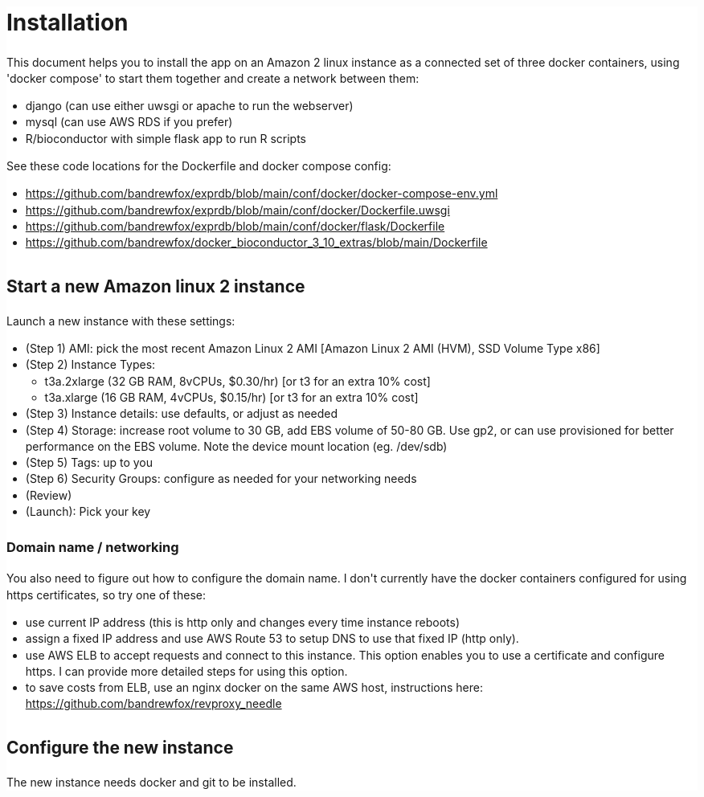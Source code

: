 # Installation

This document helps you to install the app on an Amazon 2 linux instance as a connected set of three docker containers, 
using 'docker compose' to start them together and create a network between them:

* django (can use either uwsgi or apache to run the webserver)
* mysql (can use AWS RDS if you prefer)
* R/bioconductor with simple flask app to run R scripts

See these code locations for the Dockerfile and docker compose config:

* https://github.com/bandrewfox/exprdb/blob/main/conf/docker/docker-compose-env.yml
* https://github.com/bandrewfox/exprdb/blob/main/conf/docker/Dockerfile.uwsgi
* https://github.com/bandrewfox/exprdb/blob/main/conf/docker/flask/Dockerfile
* https://github.com/bandrewfox/docker_bioconductor_3_10_extras/blob/main/Dockerfile

## Start a new Amazon linux 2 instance

Launch a new instance with these settings:

* (Step 1) AMI: pick the most recent Amazon Linux 2 AMI [Amazon Linux 2 AMI (HVM), SSD Volume Type x86]
* (Step 2) Instance Types:
    * t3a.2xlarge (32 GB RAM, 8vCPUs, $0.30/hr) [or t3 for an extra 10% cost]  
    * t3a.xlarge (16 GB RAM, 4vCPUs, $0.15/hr) [or t3 for an extra 10% cost]
* (Step 3) Instance details: use defaults, or adjust as needed
* (Step 4) Storage: increase root volume to 30 GB, add EBS volume of 50-80 GB. Use gp2, or 
can use provisioned for better performance on the EBS volume. Note the device mount location (eg. /dev/sdb)
* (Step 5) Tags: up to you
* (Step 6) Security Groups: configure as needed for your networking needs
* (Review)
* (Launch): Pick your key

### Domain name / networking

You also need to figure out how to configure the domain name.  I don't currently 
have the docker containers configured for using https certificates, so try one of these:

* use current IP address (this is http only and changes every time instance reboots)
* assign a fixed IP address and use AWS Route 53 to setup DNS to use that fixed IP (http only).
* use AWS ELB to accept requests and connect to this instance. This option enables you to use a certificate and
configure https. I can provide more detailed steps for using this option.
* to save costs from ELB, use an nginx docker on the same AWS host, instructions here: https://github.com/bandrewfox/revproxy_needle

## Configure the new instance

The new instance needs docker and git to be installed.
